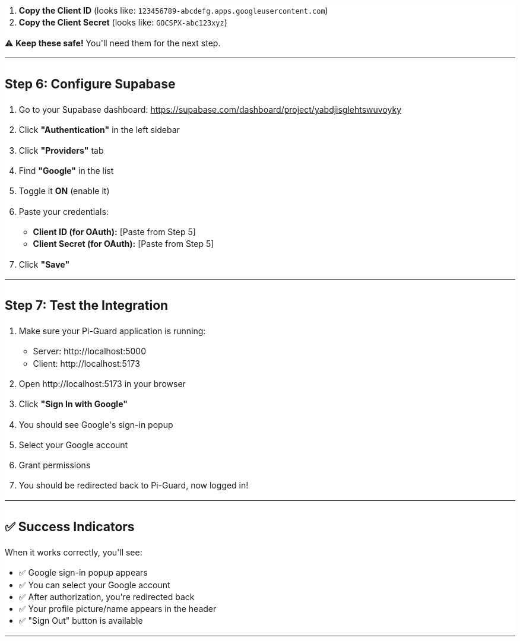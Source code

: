 1. **Copy the Client ID** (looks like: `123456789-abcdefg.apps.googleusercontent.com`)
2. **Copy the Client Secret** (looks like: `GOCSPX-abc123xyz`)

⚠️ **Keep these safe!** You'll need them for the next step.

---

## Step 6: Configure Supabase

1. Go to your Supabase dashboard: https://supabase.com/dashboard/project/yabdjisglehtswuvoyky

2. Click **"Authentication"** in the left sidebar

3. Click **"Providers"** tab

4. Find **"Google"** in the list

5. Toggle it **ON** (enable it)

6. Paste your credentials:
   - **Client ID (for OAuth):** [Paste from Step 5]
   - **Client Secret (for OAuth):** [Paste from Step 5]

7. Click **"Save"**

---

## Step 7: Test the Integration

1. Make sure your Pi-Guard application is running:
   - Server: http://localhost:5000
   - Client: http://localhost:5173

2. Open http://localhost:5173 in your browser

3. Click **"Sign In with Google"**

4. You should see Google's sign-in popup

5. Select your Google account

6. Grant permissions

7. You should be redirected back to Pi-Guard, now logged in!

---

## ✅ Success Indicators

When it works correctly, you'll see:
- ✅ Google sign-in popup appears
- ✅ You can select your Google account
- ✅ After authorization, you're redirected back
- ✅ Your profile picture/name appears in the header
- ✅ "Sign Out" button is available

---
